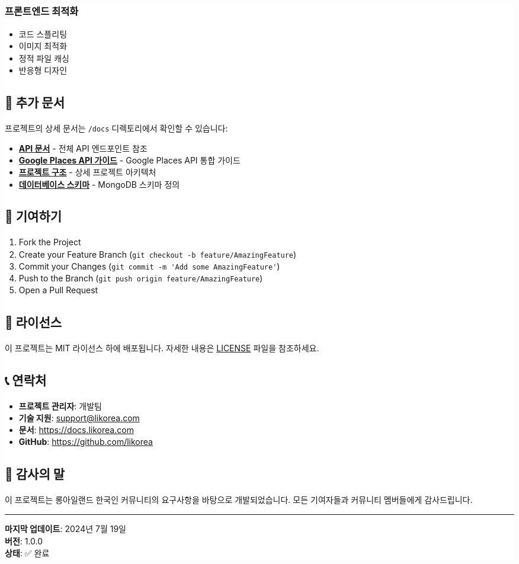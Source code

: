 ### 프론트엔드 최적화
- 코드 스플리팅
- 이미지 최적화
- 정적 파일 캐싱
- 반응형 디자인

## 📖 추가 문서

프로젝트의 상세 문서는 `/docs` 디렉토리에서 확인할 수 있습니다:

- **[API 문서](./docs/API_DOCUMENTATION.md)** - 전체 API 엔드포인트 참조
- **[Google Places API 가이드](./docs/GOOGLE_PLACES_API.md)** - Google Places API 통합 가이드
- **[프로젝트 구조](./docs/PROJECT_STRUCTURE.md)** - 상세 프로젝트 아키텍처
- **[데이터베이스 스키마](./docs/DATABASE_SCHEMA.md)** - MongoDB 스키마 정의

## 🤝 기여하기

1. Fork the Project
2. Create your Feature Branch (`git checkout -b feature/AmazingFeature`)
3. Commit your Changes (`git commit -m 'Add some AmazingFeature'`)
4. Push to the Branch (`git push origin feature/AmazingFeature`)
5. Open a Pull Request

## 📝 라이선스

이 프로젝트는 MIT 라이선스 하에 배포됩니다. 자세한 내용은 [LICENSE](LICENSE) 파일을 참조하세요.

## 📞 연락처

- **프로젝트 관리자**: 개발팀
- **기술 지원**: support@likorea.com
- **문서**: https://docs.likorea.com
- **GitHub**: https://github.com/likorea

## 🙏 감사의 말

이 프로젝트는 롱아일랜드 한국인 커뮤니티의 요구사항을 바탕으로 개발되었습니다. 모든 기여자들과 커뮤니티 멤버들에게 감사드립니다.

---

**마지막 업데이트**: 2024년 7월 19일  
**버전**: 1.0.0  
**상태**: ✅ 완료 